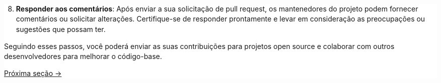 8. **Responder aos comentários**: Após enviar a sua solicitação de pull request, os mantenedores do projeto podem fornecer comentários ou solicitar alterações. Certifique-se de responder prontamente e levar em consideração as preocupações ou sugestões que possam ter.

Seguindo esses passos, você poderá enviar as suas contribuições para projetos open source e colaborar com outros desenvolvedores para melhorar o código-base.

[Próxima seção ->](./06-o-segredo-da-receita.md)